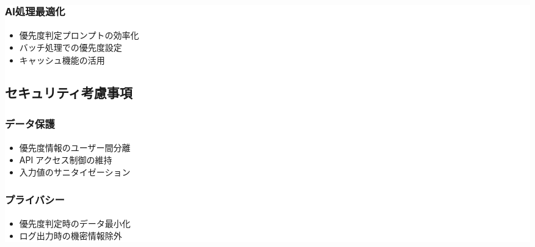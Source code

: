 ### AI処理最適化
- 優先度判定プロンプトの効率化
- バッチ処理での優先度設定
- キャッシュ機能の活用

## セキュリティ考慮事項

### データ保護
- 優先度情報のユーザー間分離
- API アクセス制御の維持
- 入力値のサニタイゼーション

### プライバシー
- 優先度判定時のデータ最小化
- ログ出力時の機密情報除外